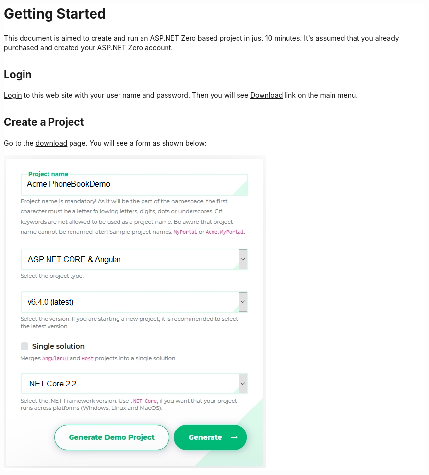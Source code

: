# Getting Started

This document is aimed to create and run an ASP.NET Zero based project
in just 10 minutes. It's assumed that you already [purchased](/Prices)
and created your ASP.NET Zero account.

## Login

[Login](https://aspnetzero.com/Account/Login) to this web site with your user name and
password. Then you will see [Download](https://aspnetzero.com/Download) link on the main menu.

## Create a Project

Go to the [download](https://aspnetzero.com/Download) page. You will see a form as shown
below:

<img src="images/download-angular-3.png" alt="Download angular" class="img-thumbnail" />
